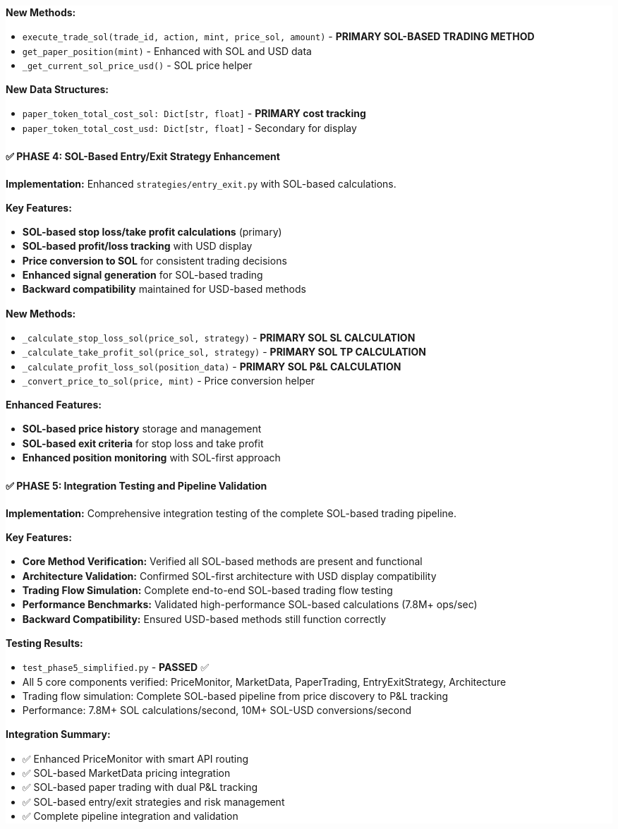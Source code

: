 **New Methods:**
- `execute_trade_sol(trade_id, action, mint, price_sol, amount)` - **PRIMARY SOL-BASED TRADING METHOD**
- `get_paper_position(mint)` - Enhanced with SOL and USD data
- `_get_current_sol_price_usd()` - SOL price helper

**New Data Structures:**
- `paper_token_total_cost_sol: Dict[str, float]` - **PRIMARY cost tracking**
- `paper_token_total_cost_usd: Dict[str, float]` - Secondary for display

#### ✅ PHASE 4: SOL-Based Entry/Exit Strategy Enhancement

**Implementation:** Enhanced `strategies/entry_exit.py` with SOL-based calculations.

**Key Features:**
- **SOL-based stop loss/take profit calculations** (primary)
- **SOL-based profit/loss tracking** with USD display
- **Price conversion to SOL** for consistent trading decisions
- **Enhanced signal generation** for SOL-based trading
- **Backward compatibility** maintained for USD-based methods

**New Methods:**
- `_calculate_stop_loss_sol(price_sol, strategy)` - **PRIMARY SOL SL CALCULATION**
- `_calculate_take_profit_sol(price_sol, strategy)` - **PRIMARY SOL TP CALCULATION**
- `_calculate_profit_loss_sol(position_data)` - **PRIMARY SOL P&L CALCULATION**
- `_convert_price_to_sol(price, mint)` - Price conversion helper

**Enhanced Features:**
- **SOL-based price history** storage and management
- **SOL-based exit criteria** for stop loss and take profit
- **Enhanced position monitoring** with SOL-first approach

#### ✅ PHASE 5: Integration Testing and Pipeline Validation

**Implementation:** Comprehensive integration testing of the complete SOL-based trading pipeline.

**Key Features:**
- **Core Method Verification:** Verified all SOL-based methods are present and functional
- **Architecture Validation:** Confirmed SOL-first architecture with USD display compatibility
- **Trading Flow Simulation:** Complete end-to-end SOL-based trading flow testing
- **Performance Benchmarks:** Validated high-performance SOL-based calculations (7.8M+ ops/sec)
- **Backward Compatibility:** Ensured USD-based methods still function correctly

**Testing Results:**
- `test_phase5_simplified.py` - **PASSED** ✅
- All 5 core components verified: PriceMonitor, MarketData, PaperTrading, EntryExitStrategy, Architecture
- Trading flow simulation: Complete SOL-based pipeline from price discovery to P&L tracking
- Performance: 7.8M+ SOL calculations/second, 10M+ SOL-USD conversions/second

**Integration Summary:**
- ✅ Enhanced PriceMonitor with smart API routing
- ✅ SOL-based MarketData pricing integration
- ✅ SOL-based paper trading with dual P&L tracking
- ✅ SOL-based entry/exit strategies and risk management
- ✅ Complete pipeline integration and validation
